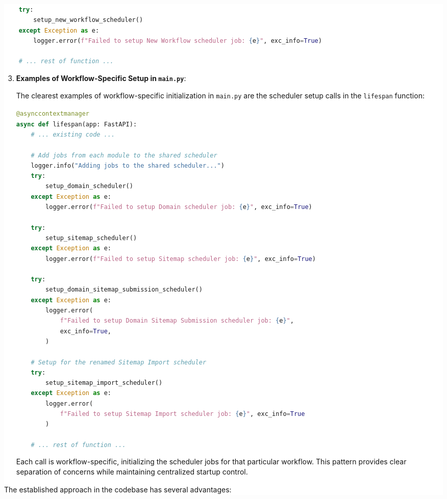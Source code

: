    ```python
       try:
           setup_new_workflow_scheduler()
       except Exception as e:
           logger.error(f"Failed to setup New Workflow scheduler job: {e}", exc_info=True)

       # ... rest of function ...
   ```

3. **Examples of Workflow-Specific Setup in `main.py`**:

   The clearest examples of workflow-specific initialization in `main.py` are the scheduler setup calls in the `lifespan` function:

   ```python
   @asynccontextmanager
   async def lifespan(app: FastAPI):
       # ... existing code ...

       # Add jobs from each module to the shared scheduler
       logger.info("Adding jobs to the shared scheduler...")
       try:
           setup_domain_scheduler()
       except Exception as e:
           logger.error(f"Failed to setup Domain scheduler job: {e}", exc_info=True)

       try:
           setup_sitemap_scheduler()
       except Exception as e:
           logger.error(f"Failed to setup Sitemap scheduler job: {e}", exc_info=True)

       try:
           setup_domain_sitemap_submission_scheduler()
       except Exception as e:
           logger.error(
               f"Failed to setup Domain Sitemap Submission scheduler job: {e}",
               exc_info=True,
           )

       # Setup for the renamed Sitemap Import scheduler
       try:
           setup_sitemap_import_scheduler()
       except Exception as e:
           logger.error(
               f"Failed to setup Sitemap Import scheduler job: {e}", exc_info=True
           )

       # ... rest of function ...
   ```

   Each call is workflow-specific, initializing the scheduler jobs for that particular workflow. This pattern provides clear separation of concerns while maintaining centralized startup control.

The established approach in the codebase has several advantages:

